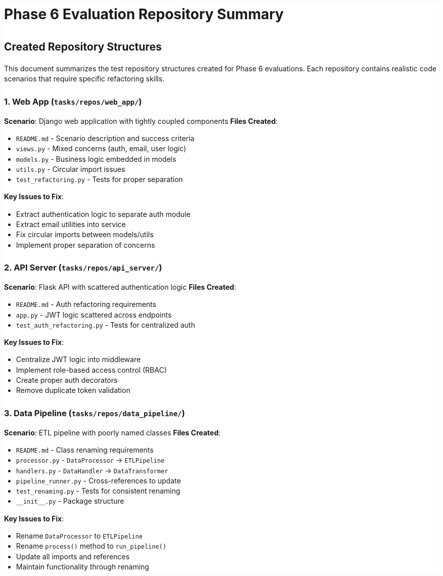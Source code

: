 # Phase 6 Evaluation Repository Summary

## Created Repository Structures

This document summarizes the test repository structures created for Phase 6 evaluations. Each repository contains realistic code scenarios that require specific refactoring skills.

### 1. Web App (`tasks/repos/web_app/`)
**Scenario**: Django web application with tightly coupled components
**Files Created**:
- `README.md` - Scenario description and success criteria
- `views.py` - Mixed concerns (auth, email, user logic)
- `models.py` - Business logic embedded in models
- `utils.py` - Circular import issues
- `test_refactoring.py` - Tests for proper separation

**Key Issues to Fix**:
- Extract authentication logic to separate auth module
- Extract email utilities into service
- Fix circular imports between models/utils
- Implement proper separation of concerns

### 2. API Server (`tasks/repos/api_server/`)
**Scenario**: Flask API with scattered authentication logic
**Files Created**:
- `README.md` - Auth refactoring requirements
- `app.py` - JWT logic scattered across endpoints
- `test_auth_refactoring.py` - Tests for centralized auth

**Key Issues to Fix**:
- Centralize JWT logic into middleware
- Implement role-based access control (RBAC)
- Create proper auth decorators
- Remove duplicate token validation

### 3. Data Pipeline (`tasks/repos/data_pipeline/`)
**Scenario**: ETL pipeline with poorly named classes
**Files Created**:
- `README.md` - Class renaming requirements
- `processor.py` - `DataProcessor` → `ETLPipeline`
- `handlers.py` - `DataHandler` → `DataTransformer`
- `pipeline_runner.py` - Cross-references to update
- `test_renaming.py` - Tests for consistent renaming
- `__init__.py` - Package structure

**Key Issues to Fix**:
- Rename `DataProcessor` to `ETLPipeline`
- Rename `process()` method to `run_pipeline()`
- Update all imports and references
- Maintain functionality through renaming
